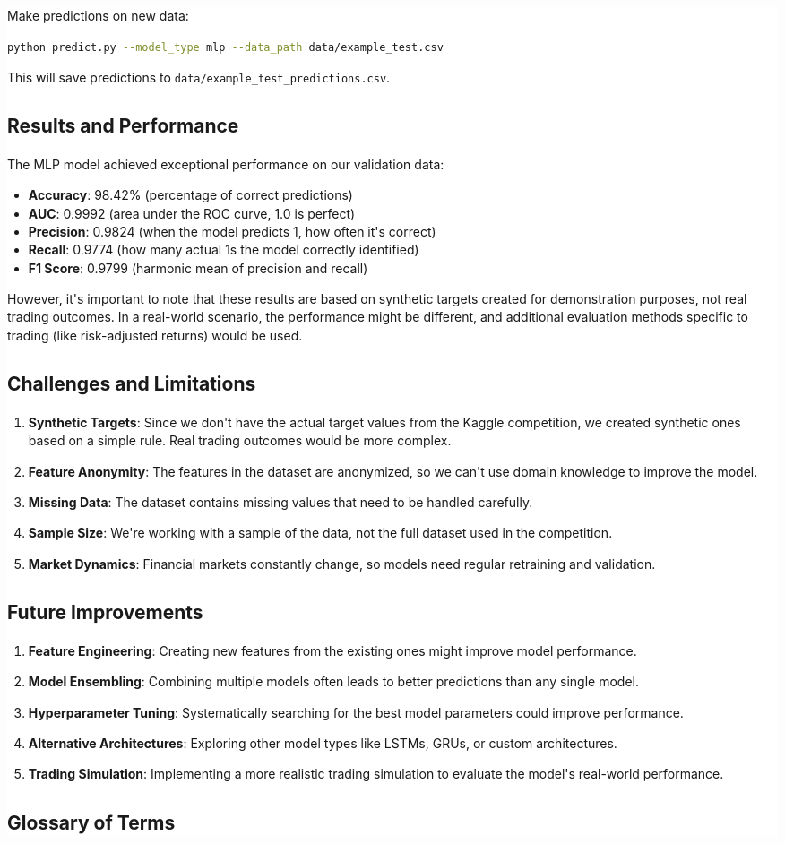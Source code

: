 Make predictions on new data:
```bash
python predict.py --model_type mlp --data_path data/example_test.csv
```

This will save predictions to `data/example_test_predictions.csv`.

## Results and Performance

The MLP model achieved exceptional performance on our validation data:
- **Accuracy**: 98.42% (percentage of correct predictions)
- **AUC**: 0.9992 (area under the ROC curve, 1.0 is perfect)
- **Precision**: 0.9824 (when the model predicts 1, how often it's correct)
- **Recall**: 0.9774 (how many actual 1s the model correctly identified)
- **F1 Score**: 0.9799 (harmonic mean of precision and recall)

However, it's important to note that these results are based on synthetic targets created for demonstration purposes, not real trading outcomes. In a real-world scenario, the performance might be different, and additional evaluation methods specific to trading (like risk-adjusted returns) would be used.

## Challenges and Limitations

1. **Synthetic Targets**: Since we don't have the actual target values from the Kaggle competition, we created synthetic ones based on a simple rule. Real trading outcomes would be more complex.

2. **Feature Anonymity**: The features in the dataset are anonymized, so we can't use domain knowledge to improve the model.

3. **Missing Data**: The dataset contains missing values that need to be handled carefully.

4. **Sample Size**: We're working with a sample of the data, not the full dataset used in the competition.

5. **Market Dynamics**: Financial markets constantly change, so models need regular retraining and validation.

## Future Improvements

1. **Feature Engineering**: Creating new features from the existing ones might improve model performance.

2. **Model Ensembling**: Combining multiple models often leads to better predictions than any single model.

3. **Hyperparameter Tuning**: Systematically searching for the best model parameters could improve performance.

4. **Alternative Architectures**: Exploring other model types like LSTMs, GRUs, or custom architectures.

5. **Trading Simulation**: Implementing a more realistic trading simulation to evaluate the model's real-world performance.

## Glossary of Terms
